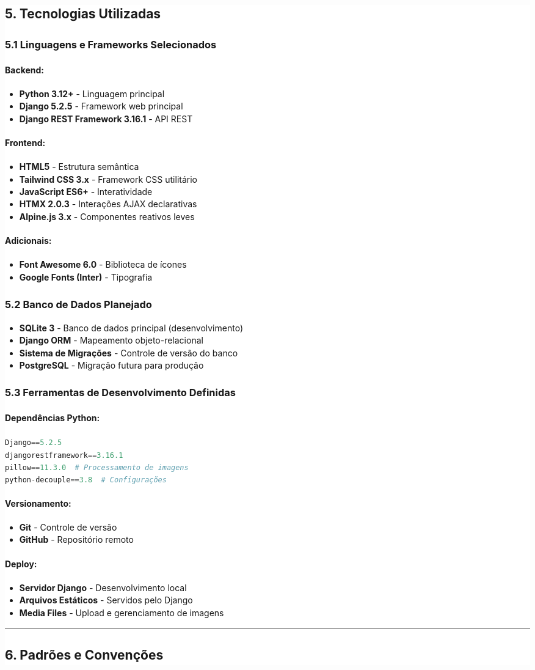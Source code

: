## 5. Tecnologias Utilizadas

### 5.1 Linguagens e Frameworks **Selecionados**

#### **Backend:**
- **Python 3.12+**                 - Linguagem principal
- **Django 5.2.5**                 - Framework web principal
- **Django REST Framework 3.16.1** - API REST

#### **Frontend:**
- **HTML5**            - Estrutura semântica
- **Tailwind CSS 3.x** - Framework CSS utilitário
- **JavaScript ES6+**  - Interatividade
- **HTMX 2.0.3**       - Interações AJAX declarativas
- **Alpine.js 3.x**    - Componentes reativos leves

#### **Adicionais:**
- **Font Awesome 6.0**     - Biblioteca de ícones
- **Google Fonts (Inter)** - Tipografia

### 5.2 Banco de Dados **Planejado**

- **SQLite 3**             - Banco de dados principal (desenvolvimento)
- **Django ORM**           - Mapeamento objeto-relacional
- **Sistema de Migrações** - Controle de versão do banco
- **PostgreSQL**           - Migração futura para produção

### 5.3 Ferramentas de Desenvolvimento **Definidas**

#### **Dependências Python:**
```python
Django==5.2.5
djangorestframework==3.16.1
pillow==11.3.0  # Processamento de imagens
python-decouple==3.8  # Configurações
```

#### **Versionamento:**
- **Git**    - Controle de versão
- **GitHub** - Repositório remoto

#### **Deploy:**
- **Servidor Django**    - Desenvolvimento local
- **Arquivos Estáticos** - Servidos pelo Django
- **Media Files**        - Upload e gerenciamento de imagens

---

## 6. Padrões e Convenções
